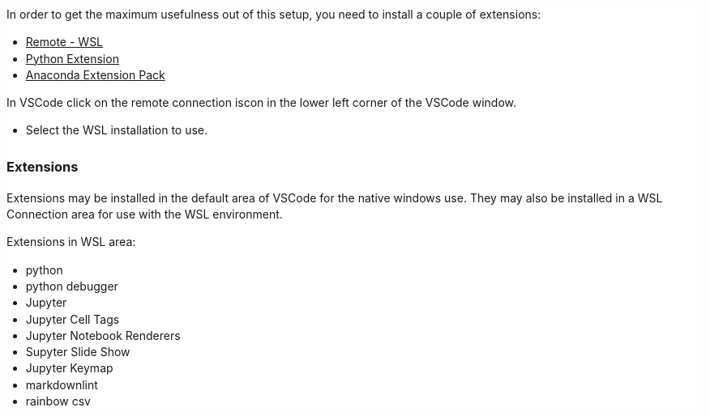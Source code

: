 In order to get the maximum usefulness out of this setup, you need to install a couple of extensions:

- [Remote - WSL](https://marketplace.visualstudio.com/items?itemName=ms-vscode-remote.remote-wsl)
- [Python Extension](https://marketplace.visualstudio.com/items?itemName=ms-python.python)
- [Anaconda Extension Pack](https://marketplace.visualstudio.com/items?itemName=ms-python.anaconda-extension-pack)

In VSCode click on the remote connection iscon in the lower left corner of the VSCode window.

- Select the WSL installation to use.

### Extensions

Extensions may be installed in the default area of VSCode for the native windows use.  They may also be installed in a WSL Connection area for use with the WSL environment.

Extensions in WSL area:

- python
- python debugger
- Jupyter
- Jupyter Cell Tags
- Jupyter Notebook Renderers
- Supyter Slide Show
- Jupyter Keymap
- markdownlint
- rainbow csv

